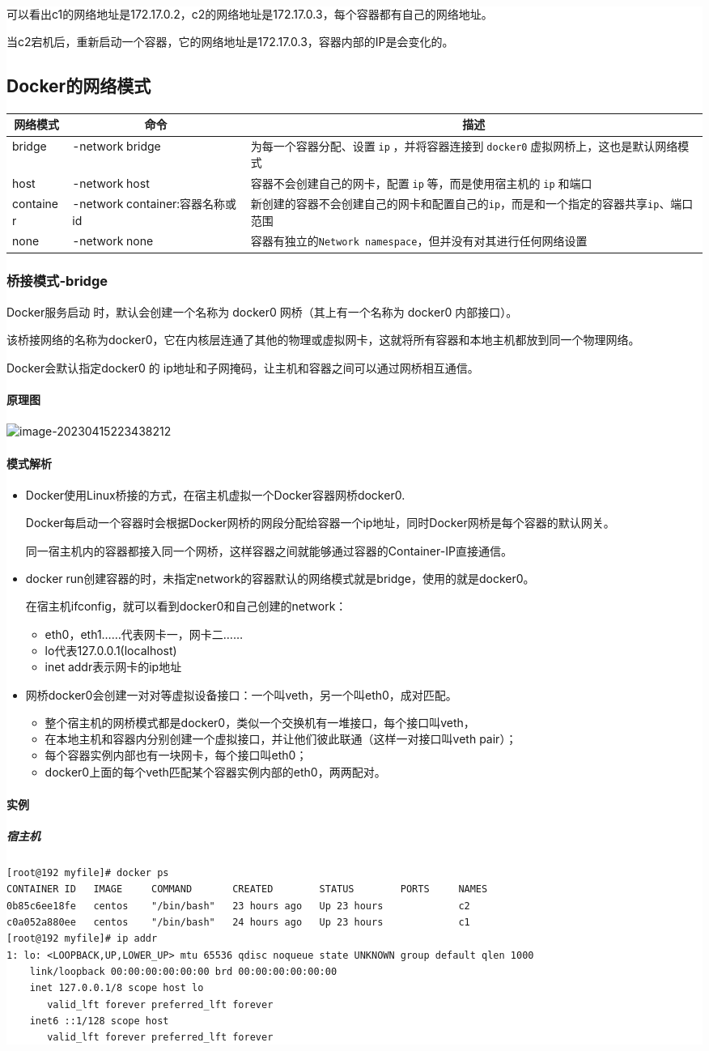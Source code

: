 可以看出c1的网络地址是172.17.0.2，c2的网络地址是172.17.0.3，每个容器都有自己的网络地址。

当c2宕机后，重新启动一个容器，它的网络地址是172.17.0.3，容器内部的IP是会变化的。



## Docker的网络模式

| 网络模式  | 命令                            | 描述                                                         |
| --------- | ------------------------------- | ------------------------------------------------------------ |
| bridge    | -network bridge                 | 为每一个容器分配、设置 `ip` ，并将容器连接到 `docker0` 虚拟网桥上，这也是默认网络模式 |
| host      | -network host                   | 容器不会创建自己的网卡，配置 `ip` 等，而是使用宿主机的 `ip` 和端口 |
| container | -network container:容器名称或id | 新创建的容器不会创建自己的网卡和配置自己的`ip`，而是和一个指定的容器共享`ip`、端口范围 |
| none      | -network none                   | 容器有独立的`Network namespace`，但并没有对其进行任何网络设置 |

### 桥接模式-bridge

Docker服务启动 时，默认会创建一个名称为 docker0 网桥（其上有一个名称为 docker0 内部接口）。

该桥接网络的名称为docker0，它在内核层连通了其他的物理或虚拟网卡，这就将所有容器和本地主机都放到同一个物理网络。

Docker会默认指定docker0 的 ip地址和子网掩码，让主机和容器之间可以通过网桥相互通信。

#### 原理图

![image-20230415223438212](C:\Users\kd\AppData\Roaming\Typora\typora-user-images\image-20230415223438212.png)

#### 模式解析

- Docker使用Linux桥接的方式，在宿主机虚拟一个Docker容器网桥docker0.

  Docker每启动一个容器时会根据Docker网桥的网段分配给容器一个ip地址，同时Docker网桥是每个容器的默认网关。

  同一宿主机内的容器都接入同一个网桥，这样容器之间就能够通过容器的Container-IP直接通信。

- docker run创建容器的时，未指定network的容器默认的网络模式就是bridge，使用的就是docker0。

  在宿主机ifconfig，就可以看到docker0和自己创建的network：

  - eth0，eth1……代表网卡一，网卡二……
  - lo代表127.0.0.1(localhost)
  - inet addr表示网卡的ip地址

- 网桥docker0会创建一对对等虚拟设备接口：一个叫veth，另一个叫eth0，成对匹配。

  - 整个宿主机的网桥模式都是docker0，类似一个交换机有一堆接口，每个接口叫veth，
  - 在本地主机和容器内分别创建一个虚拟接口，并让他们彼此联通（这样一对接口叫veth pair）；
  - 每个容器实例内部也有一块网卡，每个接口叫eth0；
  - docker0上面的每个veth匹配某个容器实例内部的eth0，两两配对。

#### 实例

##### 宿主机

```shell
[root@192 myfile]# docker ps
CONTAINER ID   IMAGE     COMMAND       CREATED        STATUS        PORTS     NAMES
0b85c6ee18fe   centos    "/bin/bash"   23 hours ago   Up 23 hours             c2
c0a052a880ee   centos    "/bin/bash"   24 hours ago   Up 23 hours             c1
[root@192 myfile]# ip addr
1: lo: <LOOPBACK,UP,LOWER_UP> mtu 65536 qdisc noqueue state UNKNOWN group default qlen 1000
    link/loopback 00:00:00:00:00:00 brd 00:00:00:00:00:00
    inet 127.0.0.1/8 scope host lo
       valid_lft forever preferred_lft forever
    inet6 ::1/128 scope host 
       valid_lft forever preferred_lft forever
```